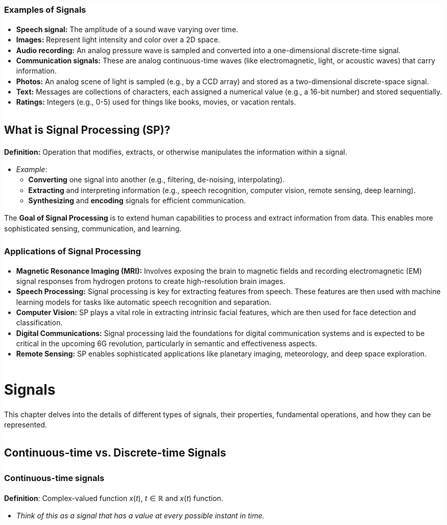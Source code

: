 ### Examples of Signals
* **Speech signal:** The amplitude of a sound wave varying over time.
* **Images:** Represent light intensity and color over a 2D space.
* **Audio recording:** An analog pressure wave is sampled and converted into a one-dimensional discrete-time signal.
* **Communication signals:** These are analog continuous-time waves (like electromagnetic, light, or acoustic waves) that carry information.
* **Photos:** An analog scene of light is sampled (e.g., by a CCD array) and stored as a two-dimensional discrete-space signal.
* **Text:** Messages are collections of characters, each assigned a numerical value (e.g., a 16-bit number) and stored sequentially.
* **Ratings:** Integers (e.g., 0-5) used for things like books, movies, or vacation rentals.

## What is Signal Processing (SP)?

**Definition:** Operation that modifies, extracts, or otherwise manipulates the information within a signal.
* *Example*:
    * **Converting** one signal into another (e.g., filtering, de-noising, interpolating).
    * **Extracting** and interpreting information (e.g., speech recognition, computer vision, remote sensing, deep learning).
    * **Synthesizing** and **encoding** signals for efficient communication.

The **Goal of Signal Processing** is to extend human capabilities to process and extract information from data. This enables more sophisticated sensing, communication, and learning.

### Applications of Signal Processing

* **Magnetic Resonance Imaging (MRI):** Involves exposing the brain to magnetic fields and recording electromagnetic (EM) signal responses from hydrogen protons to create high-resolution brain images.
* **Speech Processing:** Signal processing is key for extracting features from speech. These features are then used with machine learning models for tasks like automatic speech recognition and separation.
* **Computer Vision:** SP plays a vital role in extracting intrinsic facial features, which are then used for face detection and classification.
* **Digital Communications:** Signal processing laid the foundations for digital communication systems and is expected to be critical in the upcoming 6G revolution, particularly in semantic and effectiveness aspects.
* **Remote Sensing:** SP enables sophisticated applications like planetary imaging, meteorology, and deep space exploration.

# Signals

This chapter delves into the details of different types of signals, their properties, fundamental operations, and how they can be represented.

## Continuous-time vs. Discrete-time Signals

### Continuous-time signals
**Definition**: Complex-valued function $x(t)$, $t \in \mathbb{R}$ and $x(t)$ function.
* *Think of this as a signal that has a value at every possible instant in time.*
